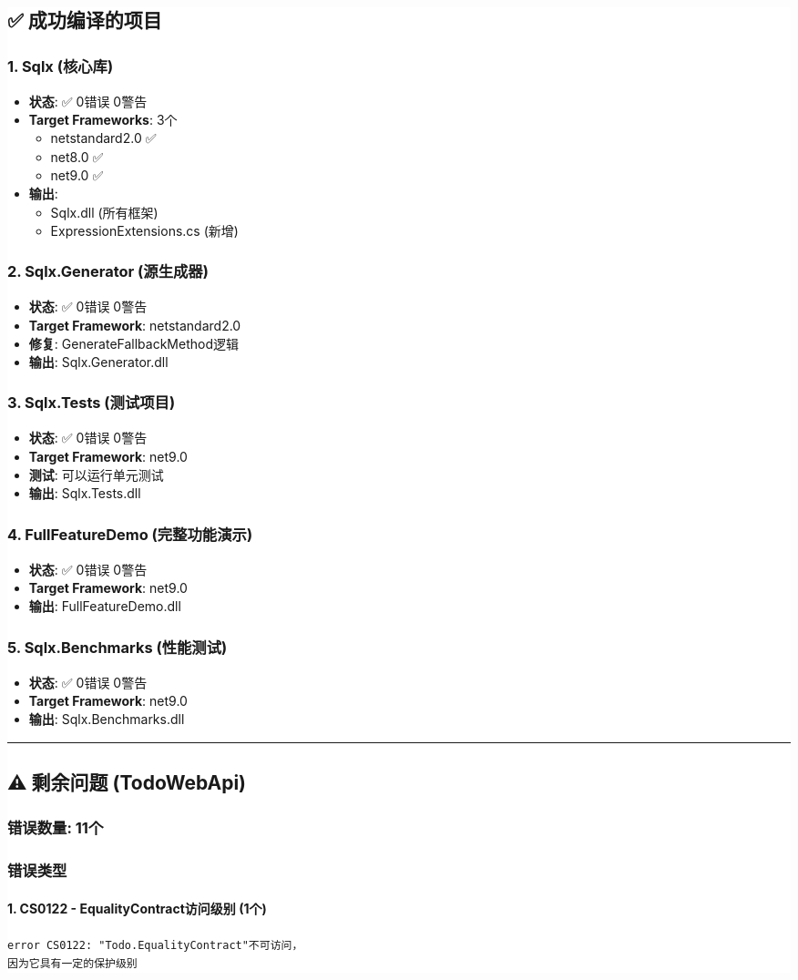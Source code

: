 
## ✅ 成功编译的项目

### 1. Sqlx (核心库)
- **状态**: ✅ 0错误 0警告
- **Target Frameworks**: 3个
  - netstandard2.0 ✅
  - net8.0 ✅
  - net9.0 ✅
- **输出**: 
  - Sqlx.dll (所有框架)
  - ExpressionExtensions.cs (新增)

### 2. Sqlx.Generator (源生成器)
- **状态**: ✅ 0错误 0警告
- **Target Framework**: netstandard2.0
- **修复**: GenerateFallbackMethod逻辑
- **输出**: Sqlx.Generator.dll

### 3. Sqlx.Tests (测试项目)
- **状态**: ✅ 0错误 0警告
- **Target Framework**: net9.0
- **测试**: 可以运行单元测试
- **输出**: Sqlx.Tests.dll

### 4. FullFeatureDemo (完整功能演示)
- **状态**: ✅ 0错误 0警告
- **Target Framework**: net9.0
- **输出**: FullFeatureDemo.dll

### 5. Sqlx.Benchmarks (性能测试)
- **状态**: ✅ 0错误 0警告
- **Target Framework**: net9.0
- **输出**: Sqlx.Benchmarks.dll

---

## ⚠️ 剩余问题 (TodoWebApi)

### 错误数量: 11个

### 错误类型

#### 1. CS0122 - EqualityContract访问级别 (1个)
```
error CS0122: "Todo.EqualityContract"不可访问，
因为它具有一定的保护级别
```
